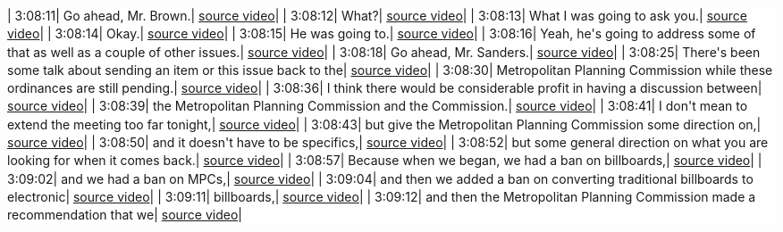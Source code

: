 | 3:08:11| Go ahead, Mr. Brown.| [source video](https://archive.org/details/CoCom130128?start=11291)|
| 3:08:12| What?| [source video](https://archive.org/details/CoCom130128?start=11292)|
| 3:08:13| What I was going to ask you.| [source video](https://archive.org/details/CoCom130128?start=11293)|
| 3:08:14| Okay.| [source video](https://archive.org/details/CoCom130128?start=11294)|
| 3:08:15| He was going to.| [source video](https://archive.org/details/CoCom130128?start=11295)|
| 3:08:16| Yeah, he's going to address some of that as well as a couple of other issues.| [source video](https://archive.org/details/CoCom130128?start=11296)|
| 3:08:18| Go ahead, Mr. Sanders.| [source video](https://archive.org/details/CoCom130128?start=11298)|
| 3:08:25| There's been some talk about sending an item or this issue back to the| [source video](https://archive.org/details/CoCom130128?start=11305)|
| 3:08:30| Metropolitan Planning Commission while these ordinances are still pending.| [source video](https://archive.org/details/CoCom130128?start=11310)|
| 3:08:36| I think there would be considerable profit in having a discussion between| [source video](https://archive.org/details/CoCom130128?start=11316)|
| 3:08:39| the Metropolitan Planning Commission and the Commission.| [source video](https://archive.org/details/CoCom130128?start=11319)|
| 3:08:41| I don't mean to extend the meeting too far tonight,| [source video](https://archive.org/details/CoCom130128?start=11321)|
| 3:08:43| but give the Metropolitan Planning Commission some direction on,| [source video](https://archive.org/details/CoCom130128?start=11323)|
| 3:08:50| and it doesn't have to be specifics,| [source video](https://archive.org/details/CoCom130128?start=11330)|
| 3:08:52| but some general direction on what you are looking for when it comes back.| [source video](https://archive.org/details/CoCom130128?start=11332)|
| 3:08:57| Because when we began, we had a ban on billboards,| [source video](https://archive.org/details/CoCom130128?start=11337)|
| 3:09:02| and we had a ban on MPCs,| [source video](https://archive.org/details/CoCom130128?start=11342)|
| 3:09:04| and then we added a ban on converting traditional billboards to electronic| [source video](https://archive.org/details/CoCom130128?start=11344)|
| 3:09:11| billboards,| [source video](https://archive.org/details/CoCom130128?start=11351)|
| 3:09:12| and then the Metropolitan Planning Commission made a recommendation that we| [source video](https://archive.org/details/CoCom130128?start=11352)|
